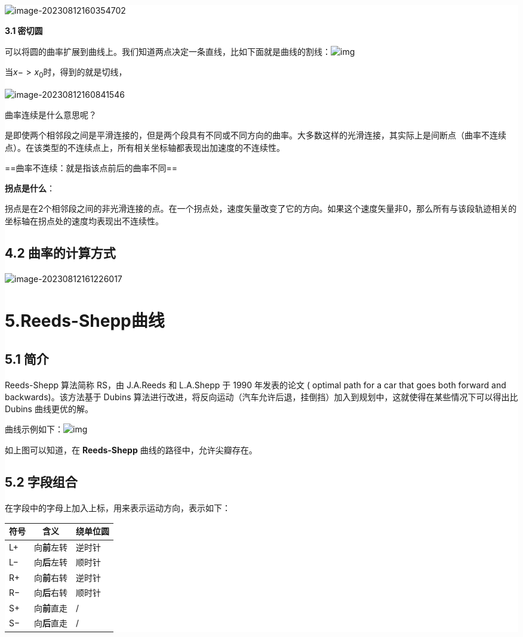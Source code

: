 ![image-20230812160354702](https://raw.githubusercontent.com/Howardcl/MyImage/main/img/202308121603747.png)

**3.1 密切圆**

可以将圆的曲率扩展到曲线上。我们知道两点决定一条直线，比如下面就是曲线的割线：![img](https://raw.githubusercontent.com/Howardcl/MyImage/main/img/202308121607171.png)

当$x->x_0$时，得到的就是切线，



![image-20230812160841546](/home/ubuntu22/.config/Typora/typora-user-images/image-20230812160841546.png)

曲率连续是什么意思呢？

是即使两个相邻段之间是平滑连接的，但是两个段具有不同或不同方向的曲率。大多数这样的光滑连接，其实际上是间断点（曲率不连续点）。在该类型的不连续点上，所有相关坐标轴都表现出加速度的不连续性。

==曲率不连续：就是指该点前后的曲率不同==

**拐点是什么**：

拐点是在2个相邻段之间的非光滑连接的点。在一个拐点处，速度矢量改变了它的方向。如果这个速度矢量非0，那么所有与该段轨迹相关的坐标轴在拐点处的速度均表现出不连续性。

## 4.2 曲率的计算方式

![image-20230812161226017](/home/ubuntu22/.config/Typora/typora-user-images/image-20230812161226017.png)

# 5.Reeds-Shepp曲线

## 5.1 简介

Reeds-Shepp 算法简称 RS，由 J.A.Reeds 和 L.A.Shepp 于 1990 年发表的论文 ( optimal path for a car that goes both forward and backwards)。该方法基于 Dubins 算法进行改进，将反向运动（汽车允许后退，挂倒挡）加入到规划中，这就使得在某些情况下可以得出比 Dubins 曲线更优的解。

曲线示例如下：![img](https://raw.githubusercontent.com/Howardcl/MyImage/main/img/202308121138722.gif)

如上图可以知道，在 **Reeds-Shepp** 曲线的路径中，允许尖瓣存在。

## 5.2 字段组合

在字段中的字母上加入上标，用来表示运动方向，表示如下：

| 符号 | 含义         | 绕单位圆 |
| ---- | ------------ | -------- |
| L+   | 向**前**左转 | 逆时针   |
| L−   | 向**后**左转 | 顺时针   |
| R+   | 向**前**右转 | 逆时针   |
| R−   | 向**后**右转 | 顺时针   |
| S+   | 向**前**直走 | /        |
| S−   | 向**后**直走 | /        |
